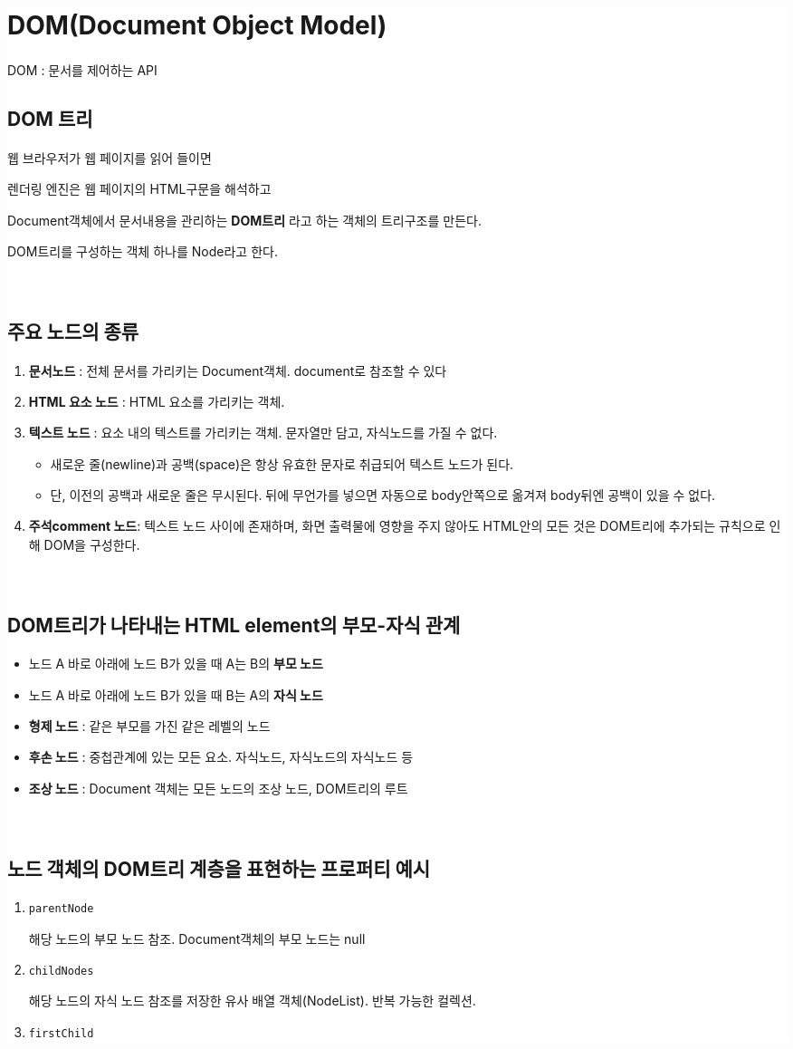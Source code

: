 # DOM(Document Object Model)

DOM : 문서를 제어하는 API

## DOM 트리

웹 브라우저가 웹 페이지를 읽어 들이면

렌더링 엔진은 웹 페이지의 HTML구문을 해석하고

Document객체에서 문서내용을 관리하는 **DOM트리** 라고 하는 객체의 트리구조를 만든다.

DOM트리를 구성하는 객체 하나를 Node라고 한다.

​

## 주요 노드의 종류

1. **문서노드** : 전체 문서를 가리키는 Document객체. document로 참조할 수 있다

2. **HTML 요소 노드** : HTML 요소를 가리키는 객체.

3. **텍스트 노드** : 요소 내의 텍스트를 가리키는 객체. 문자열만 담고, 자식노드를 가질 수 없다.

   - 새로운 줄(newline)과 공백(space)은 항상 유효한 문자로 취급되어 텍스트 노드가 된다.

   - 단, <head>이전의 공백과 새로운 줄은 무시된다. <body> 뒤에 무언가를 넣으면 자동으로 body안쪽으로 옮겨져 body뒤엔 공백이 있을 수 없다.

4. **주석comment 노드**: 텍스트 노드 사이에 존재하며, 화면 출력물에 영향을 주지 않아도 HTML안의 모든 것은 DOM트리에 추가되는 규칙으로 인해 DOM을 구성한다.

​

## DOM트리가 나타내는 HTML element의 부모-자식 관계

- 노드 A 바로 아래에 노드 B가 있을 때 A는 B의 **부모 노드**

- 노드 A 바로 아래에 노드 B가 있을 때 B는 A의 **자식 노드**

- **형제 노드** : 같은 부모를 가진 같은 레벨의 노드

- **후손 노드** : 중첩관계에 있는 모든 요소. 자식노드, 자식노드의 자식노드 등

- **조상 노드** : Document 객체는 모든 노드의 조상 노드, DOM트리의 루트

​

## 노드 객체의 DOM트리 계층을 표현하는 프로퍼티 예시

1. `parentNode`

   해당 노드의 부모 노드 참조. Document객체의 부모 노드는 null

2. `childNodes`

   해당 노드의 자식 노드 참조를 저장한 유사 배열 객체(NodeList). 반복 가능한 컬렉션.

3. `firstChild`
